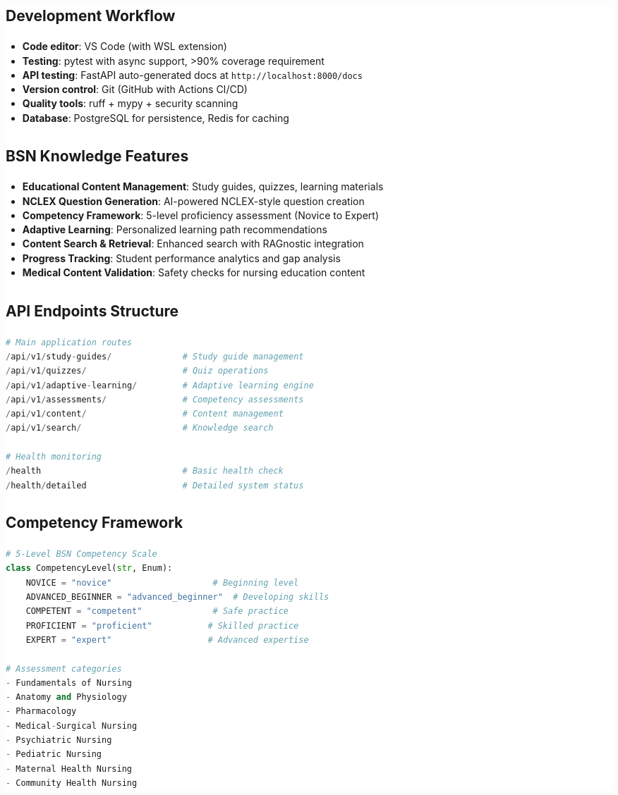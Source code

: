 ## Development Workflow
- **Code editor**: VS Code (with WSL extension)
- **Testing**: pytest with async support, >90% coverage requirement
- **API testing**: FastAPI auto-generated docs at `http://localhost:8000/docs`
- **Version control**: Git (GitHub with Actions CI/CD)
- **Quality tools**: ruff + mypy + security scanning
- **Database**: PostgreSQL for persistence, Redis for caching

## BSN Knowledge Features
- **Educational Content Management**: Study guides, quizzes, learning materials
- **NCLEX Question Generation**: AI-powered NCLEX-style question creation
- **Competency Framework**: 5-level proficiency assessment (Novice to Expert)
- **Adaptive Learning**: Personalized learning path recommendations
- **Content Search & Retrieval**: Enhanced search with RAGnostic integration
- **Progress Tracking**: Student performance analytics and gap analysis
- **Medical Content Validation**: Safety checks for nursing education content

## API Endpoints Structure
```python
# Main application routes
/api/v1/study-guides/              # Study guide management
/api/v1/quizzes/                   # Quiz operations
/api/v1/adaptive-learning/         # Adaptive learning engine
/api/v1/assessments/               # Competency assessments
/api/v1/content/                   # Content management
/api/v1/search/                    # Knowledge search

# Health monitoring
/health                            # Basic health check
/health/detailed                   # Detailed system status
```

## Competency Framework
```python
# 5-Level BSN Competency Scale
class CompetencyLevel(str, Enum):
    NOVICE = "novice"                    # Beginning level
    ADVANCED_BEGINNER = "advanced_beginner"  # Developing skills
    COMPETENT = "competent"              # Safe practice
    PROFICIENT = "proficient"           # Skilled practice
    EXPERT = "expert"                   # Advanced expertise

# Assessment categories
- Fundamentals of Nursing
- Anatomy and Physiology  
- Pharmacology
- Medical-Surgical Nursing
- Psychiatric Nursing
- Pediatric Nursing
- Maternal Health Nursing
- Community Health Nursing
```
